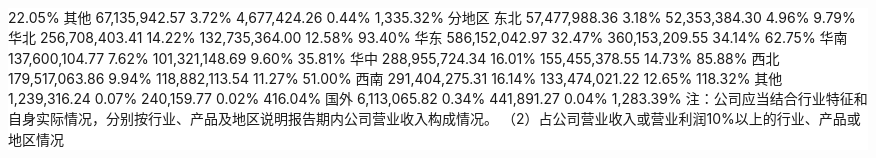 22.05%
其他
67,135,942.57
3.72%
4,677,424.26
0.44%
1,335.32%
分地区
东北
57,477,988.36
3.18%
52,353,384.30
4.96%
9.79%
华北
256,708,403.41
14.22%
132,735,364.00
12.58%
93.40%
华东
586,152,042.97
32.47%
360,153,209.55
34.14%
62.75%
华南
137,600,104.77
7.62%
101,321,148.69
9.60%
35.81%
华中
288,955,724.34
16.01%
155,455,378.55
14.73%
85.88%
西北
179,517,063.86
9.94%
118,882,113.54
11.27%
51.00%
西南
291,404,275.31
16.14%
133,474,021.22
12.65%
118.32%
其他
1,239,316.24
0.07%
240,159.77
0.02%
416.04%
国外
6,113,065.82
0.34%
441,891.27
0.04%
1,283.39%
注：公司应当结合行业特征和自身实际情况，分别按行业、产品及地区说明报告期内公司营业收入构成情况。
（2）占公司营业收入或营业利润10%以上的行业、产品或地区情况